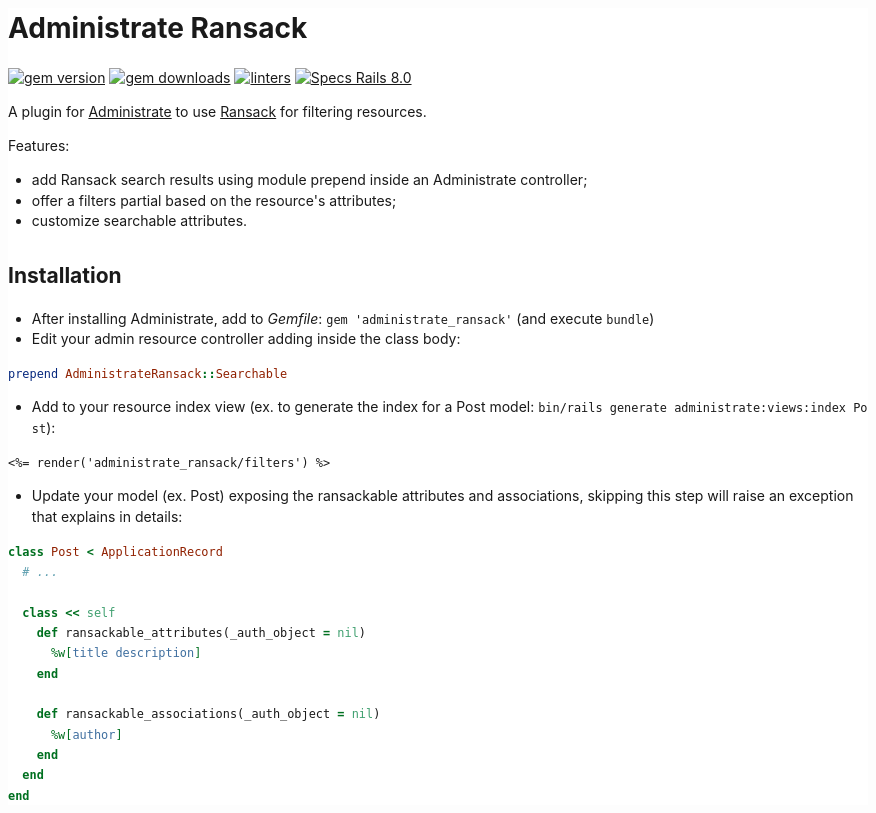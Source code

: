 # Administrate Ransack
[![gem version](https://badge.fury.io/rb/administrate_ransack.svg)](https://badge.fury.io/rb/administrate_ransack)
[![gem downloads](https://badgen.net/rubygems/dt/administrate_ransack)](https://rubygems.org/gems/administrate_ransack)
[![linters](https://github.com/blocknotes/administrate_ransack/actions/workflows/linters.yml/badge.svg)](https://github.com/blocknotes/administrate_ransack/actions/workflows/linters.yml)
[![Specs Rails 8.0](https://github.com/blocknotes/administrate_ransack/actions/workflows/specs_rails80.yml/badge.svg)](https://github.com/blocknotes/administrate_ransack/actions/workflows/specs_rails80.yml)

A plugin for [Administrate](https://github.com/thoughtbot/administrate) to use [Ransack](https://github.com/activerecord-hackery/ransack) for filtering resources.

Features:
- add Ransack search results using module prepend inside an Administrate controller;
- offer a filters partial based on the resource's attributes;
- customize searchable attributes.

## Installation

- After installing Administrate, add to *Gemfile*: `gem 'administrate_ransack'` (and execute `bundle`)
- Edit your admin resource controller adding inside the class body:

```rb
prepend AdministrateRansack::Searchable
```

- Add to your resource index view (ex. to generate the index for a Post model: `bin/rails generate administrate:views:index Post`):

```erb
<%= render('administrate_ransack/filters') %>
```

- Update your model (ex. Post) exposing the ransackable attributes and associations, skipping this step will raise an exception that explains in details:

```rb
class Post < ApplicationRecord
  # ...

  class << self
    def ransackable_attributes(_auth_object = nil)
      %w[title description]
    end

    def ransackable_associations(_auth_object = nil)
      %w[author]
    end
  end
end
```

